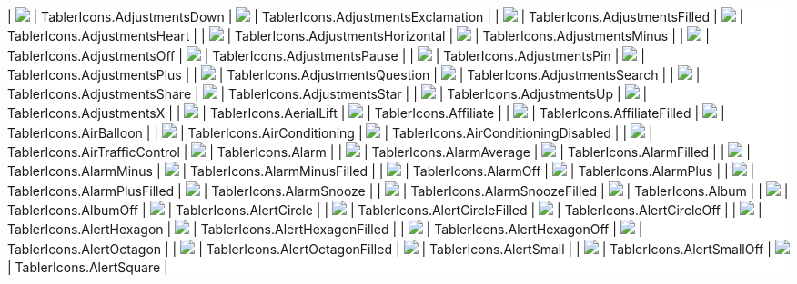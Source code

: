 | ![](https://raw.githubusercontent.com/tabler/tabler-icons/v2.46.0/icons/adjustments-down.svg) | TablerIcons.AdjustmentsDown | ![](https://raw.githubusercontent.com/tabler/tabler-icons/v2.46.0/icons/adjustments-exclamation.svg) | TablerIcons.AdjustmentsExclamation |
| ![](https://raw.githubusercontent.com/tabler/tabler-icons/v2.46.0/icons/adjustments-filled.svg) | TablerIcons.AdjustmentsFilled | ![](https://raw.githubusercontent.com/tabler/tabler-icons/v2.46.0/icons/adjustments-heart.svg) | TablerIcons.AdjustmentsHeart |
| ![](https://raw.githubusercontent.com/tabler/tabler-icons/v2.46.0/icons/adjustments-horizontal.svg) | TablerIcons.AdjustmentsHorizontal | ![](https://raw.githubusercontent.com/tabler/tabler-icons/v2.46.0/icons/adjustments-minus.svg) | TablerIcons.AdjustmentsMinus |
| ![](https://raw.githubusercontent.com/tabler/tabler-icons/v2.46.0/icons/adjustments-off.svg) | TablerIcons.AdjustmentsOff | ![](https://raw.githubusercontent.com/tabler/tabler-icons/v2.46.0/icons/adjustments-pause.svg) | TablerIcons.AdjustmentsPause |
| ![](https://raw.githubusercontent.com/tabler/tabler-icons/v2.46.0/icons/adjustments-pin.svg) | TablerIcons.AdjustmentsPin | ![](https://raw.githubusercontent.com/tabler/tabler-icons/v2.46.0/icons/adjustments-plus.svg) | TablerIcons.AdjustmentsPlus |
| ![](https://raw.githubusercontent.com/tabler/tabler-icons/v2.46.0/icons/adjustments-question.svg) | TablerIcons.AdjustmentsQuestion | ![](https://raw.githubusercontent.com/tabler/tabler-icons/v2.46.0/icons/adjustments-search.svg) | TablerIcons.AdjustmentsSearch |
| ![](https://raw.githubusercontent.com/tabler/tabler-icons/v2.46.0/icons/adjustments-share.svg) | TablerIcons.AdjustmentsShare | ![](https://raw.githubusercontent.com/tabler/tabler-icons/v2.46.0/icons/adjustments-star.svg) | TablerIcons.AdjustmentsStar |
| ![](https://raw.githubusercontent.com/tabler/tabler-icons/v2.46.0/icons/adjustments-up.svg) | TablerIcons.AdjustmentsUp | ![](https://raw.githubusercontent.com/tabler/tabler-icons/v2.46.0/icons/adjustments-x.svg) | TablerIcons.AdjustmentsX |
| ![](https://raw.githubusercontent.com/tabler/tabler-icons/v2.46.0/icons/aerial-lift.svg) | TablerIcons.AerialLift | ![](https://raw.githubusercontent.com/tabler/tabler-icons/v2.46.0/icons/affiliate.svg) | TablerIcons.Affiliate |
| ![](https://raw.githubusercontent.com/tabler/tabler-icons/v2.46.0/icons/affiliate-filled.svg) | TablerIcons.AffiliateFilled | ![](https://raw.githubusercontent.com/tabler/tabler-icons/v2.46.0/icons/air-balloon.svg) | TablerIcons.AirBalloon |
| ![](https://raw.githubusercontent.com/tabler/tabler-icons/v2.46.0/icons/air-conditioning.svg) | TablerIcons.AirConditioning | ![](https://raw.githubusercontent.com/tabler/tabler-icons/v2.46.0/icons/air-conditioning-disabled.svg) | TablerIcons.AirConditioningDisabled |
| ![](https://raw.githubusercontent.com/tabler/tabler-icons/v2.46.0/icons/air-traffic-control.svg) | TablerIcons.AirTrafficControl | ![](https://raw.githubusercontent.com/tabler/tabler-icons/v2.46.0/icons/alarm.svg) | TablerIcons.Alarm |
| ![](https://raw.githubusercontent.com/tabler/tabler-icons/v2.46.0/icons/alarm-average.svg) | TablerIcons.AlarmAverage | ![](https://raw.githubusercontent.com/tabler/tabler-icons/v2.46.0/icons/alarm-filled.svg) | TablerIcons.AlarmFilled |
| ![](https://raw.githubusercontent.com/tabler/tabler-icons/v2.46.0/icons/alarm-minus.svg) | TablerIcons.AlarmMinus | ![](https://raw.githubusercontent.com/tabler/tabler-icons/v2.46.0/icons/alarm-minus-filled.svg) | TablerIcons.AlarmMinusFilled |
| ![](https://raw.githubusercontent.com/tabler/tabler-icons/v2.46.0/icons/alarm-off.svg) | TablerIcons.AlarmOff | ![](https://raw.githubusercontent.com/tabler/tabler-icons/v2.46.0/icons/alarm-plus.svg) | TablerIcons.AlarmPlus |
| ![](https://raw.githubusercontent.com/tabler/tabler-icons/v2.46.0/icons/alarm-plus-filled.svg) | TablerIcons.AlarmPlusFilled | ![](https://raw.githubusercontent.com/tabler/tabler-icons/v2.46.0/icons/alarm-snooze.svg) | TablerIcons.AlarmSnooze |
| ![](https://raw.githubusercontent.com/tabler/tabler-icons/v2.46.0/icons/alarm-snooze-filled.svg) | TablerIcons.AlarmSnoozeFilled | ![](https://raw.githubusercontent.com/tabler/tabler-icons/v2.46.0/icons/album.svg) | TablerIcons.Album |
| ![](https://raw.githubusercontent.com/tabler/tabler-icons/v2.46.0/icons/album-off.svg) | TablerIcons.AlbumOff | ![](https://raw.githubusercontent.com/tabler/tabler-icons/v2.46.0/icons/alert-circle.svg) | TablerIcons.AlertCircle |
| ![](https://raw.githubusercontent.com/tabler/tabler-icons/v2.46.0/icons/alert-circle-filled.svg) | TablerIcons.AlertCircleFilled | ![](https://raw.githubusercontent.com/tabler/tabler-icons/v2.46.0/icons/alert-circle-off.svg) | TablerIcons.AlertCircleOff |
| ![](https://raw.githubusercontent.com/tabler/tabler-icons/v2.46.0/icons/alert-hexagon.svg) | TablerIcons.AlertHexagon | ![](https://raw.githubusercontent.com/tabler/tabler-icons/v2.46.0/icons/alert-hexagon-filled.svg) | TablerIcons.AlertHexagonFilled |
| ![](https://raw.githubusercontent.com/tabler/tabler-icons/v2.46.0/icons/alert-hexagon-off.svg) | TablerIcons.AlertHexagonOff | ![](https://raw.githubusercontent.com/tabler/tabler-icons/v2.46.0/icons/alert-octagon.svg) | TablerIcons.AlertOctagon |
| ![](https://raw.githubusercontent.com/tabler/tabler-icons/v2.46.0/icons/alert-octagon-filled.svg) | TablerIcons.AlertOctagonFilled | ![](https://raw.githubusercontent.com/tabler/tabler-icons/v2.46.0/icons/alert-small.svg) | TablerIcons.AlertSmall |
| ![](https://raw.githubusercontent.com/tabler/tabler-icons/v2.46.0/icons/alert-small-off.svg) | TablerIcons.AlertSmallOff | ![](https://raw.githubusercontent.com/tabler/tabler-icons/v2.46.0/icons/alert-square.svg) | TablerIcons.AlertSquare |
